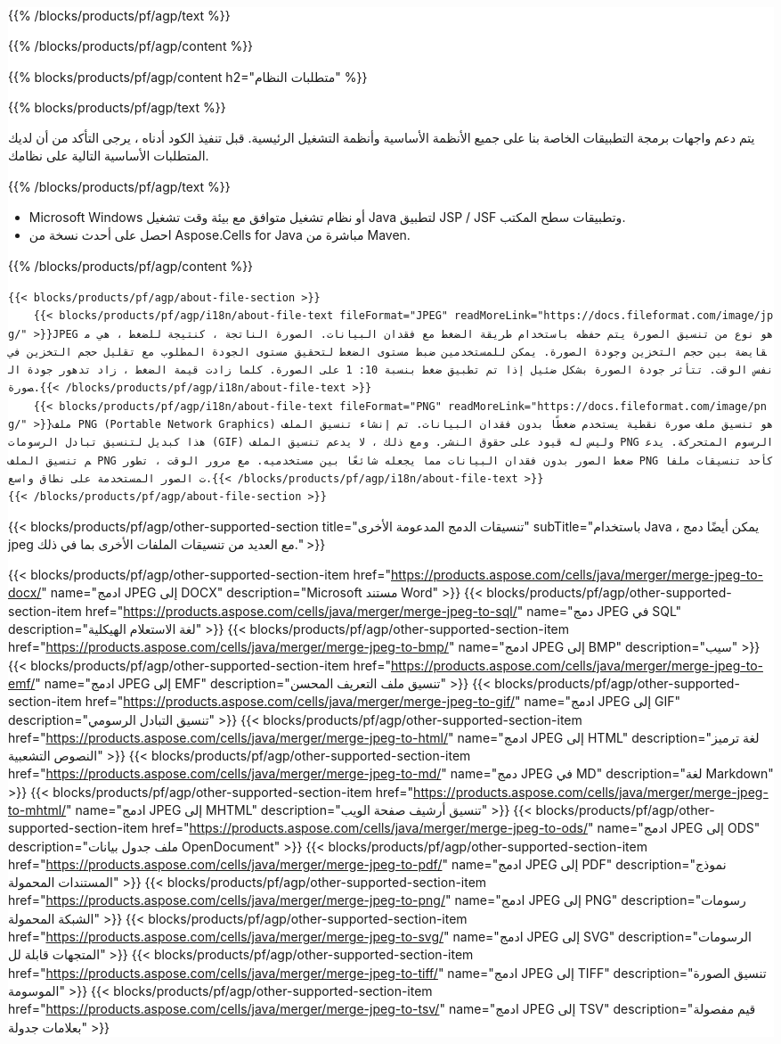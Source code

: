 {{% /blocks/products/pf/agp/text %}}

{{% /blocks/products/pf/agp/content %}}

 
{{% blocks/products/pf/agp/content h2="متطلبات النظام" %}}

{{% blocks/products/pf/agp/text %}}

يتم دعم واجهات برمجة التطبيقات الخاصة بنا على جميع الأنظمة الأساسية وأنظمة التشغيل الرئيسية. قبل تنفيذ الكود أدناه ، يرجى التأكد من أن لديك المتطلبات الأساسية التالية على نظامك.

{{% /blocks/products/pf/agp/text %}}

- Microsoft Windows أو نظام تشغيل متوافق مع بيئة وقت تشغيل Java لتطبيق JSP / JSF وتطبيقات سطح المكتب.
- احصل على أحدث نسخة من Aspose.Cells for Java مباشرة من Maven.


{{% /blocks/products/pf/agp/content %}}


    {{< blocks/products/pf/agp/about-file-section >}}
        {{< blocks/products/pf/agp/i18n/about-file-text fileFormat="JPEG" readMoreLink="https://docs.fileformat.com/image/jpg/" >}}JPEG هو نوع من تنسيق الصورة يتم حفظه باستخدام طريقة الضغط مع فقدان البيانات. الصورة الناتجة ، كنتيجة للضغط ، هي مقايضة بين حجم التخزين وجودة الصورة. يمكن للمستخدمين ضبط مستوى الضغط لتحقيق مستوى الجودة المطلوب مع تقليل حجم التخزين في نفس الوقت. تتأثر جودة الصورة بشكل ضئيل إذا تم تطبيق ضغط بنسبة 10: 1 على الصورة. كلما زادت قيمة الضغط ، زاد تدهور جودة الصورة.{{< /blocks/products/pf/agp/i18n/about-file-text >}}
        {{< blocks/products/pf/agp/i18n/about-file-text fileFormat="PNG" readMoreLink="https://docs.fileformat.com/image/png/" >}}ملف PNG (Portable Network Graphics) هو تنسيق ملف صورة نقطية يستخدم ضغطًا بدون فقدان البيانات. تم إنشاء تنسيق الملف هذا كبديل لتنسيق تبادل الرسومات (GIF) وليس له قيود على حقوق النشر. ومع ذلك ، لا يدعم تنسيق الملف PNG الرسوم المتحركة. يدعم تنسيق الملف PNG ضغط الصور بدون فقدان البيانات مما يجعله شائعًا بين مستخدميه. مع مرور الوقت ، تطور PNG كأحد تنسيقات ملفات الصور المستخدمة على نطاق واسع.{{< /blocks/products/pf/agp/i18n/about-file-text >}}
    {{< /blocks/products/pf/agp/about-file-section >}}


{{< blocks/products/pf/agp/other-supported-section title="تنسيقات الدمج المدعومة الأخرى" subTitle="باستخدام Java ، يمكن أيضًا دمج jpeg مع العديد من تنسيقات الملفات الأخرى بما في ذلك." >}}

{{< blocks/products/pf/agp/other-supported-section-item href="https://products.aspose.com/cells/java/merger/merge-jpeg-to-docx/" name="ادمج JPEG إلى DOCX" description="Microsoft مستند Word" >}}
{{< blocks/products/pf/agp/other-supported-section-item href="https://products.aspose.com/cells/java/merger/merge-jpeg-to-sql/" name="دمج JPEG في SQL" description="لغة الاستعلام الهيكلية" >}}
{{< blocks/products/pf/agp/other-supported-section-item href="https://products.aspose.com/cells/java/merger/merge-jpeg-to-bmp/" name="ادمج JPEG إلى BMP" description="سيب" >}}
{{< blocks/products/pf/agp/other-supported-section-item href="https://products.aspose.com/cells/java/merger/merge-jpeg-to-emf/" name="ادمج JPEG إلى EMF" description="تنسيق ملف التعريف المحسن" >}}
{{< blocks/products/pf/agp/other-supported-section-item href="https://products.aspose.com/cells/java/merger/merge-jpeg-to-gif/" name="ادمج JPEG إلى GIF" description="تنسيق التبادل الرسومي" >}}
{{< blocks/products/pf/agp/other-supported-section-item href="https://products.aspose.com/cells/java/merger/merge-jpeg-to-html/" name="ادمج JPEG إلى HTML" description="لغة ترميز النصوص التشعبية" >}}
{{< blocks/products/pf/agp/other-supported-section-item href="https://products.aspose.com/cells/java/merger/merge-jpeg-to-md/" name="دمج JPEG في MD" description="لغة Markdown" >}}
{{< blocks/products/pf/agp/other-supported-section-item href="https://products.aspose.com/cells/java/merger/merge-jpeg-to-mhtml/" name="ادمج JPEG إلى MHTML" description="تنسيق أرشيف صفحة الويب" >}}
{{< blocks/products/pf/agp/other-supported-section-item href="https://products.aspose.com/cells/java/merger/merge-jpeg-to-ods/" name="ادمج JPEG إلى ODS" description="ملف جدول بيانات OpenDocument" >}}
{{< blocks/products/pf/agp/other-supported-section-item href="https://products.aspose.com/cells/java/merger/merge-jpeg-to-pdf/" name="ادمج JPEG إلى PDF" description="نموذج المستندات المحمولة" >}}
{{< blocks/products/pf/agp/other-supported-section-item href="https://products.aspose.com/cells/java/merger/merge-jpeg-to-png/" name="ادمج JPEG إلى PNG" description="رسومات الشبكة المحمولة" >}}
{{< blocks/products/pf/agp/other-supported-section-item href="https://products.aspose.com/cells/java/merger/merge-jpeg-to-svg/" name="ادمج JPEG إلى SVG" description="الرسومات المتجهات قابلة لل" >}}
{{< blocks/products/pf/agp/other-supported-section-item href="https://products.aspose.com/cells/java/merger/merge-jpeg-to-tiff/" name="ادمج JPEG إلى TIFF" description="تنسيق الصورة الموسومة" >}}
{{< blocks/products/pf/agp/other-supported-section-item href="https://products.aspose.com/cells/java/merger/merge-jpeg-to-tsv/" name="ادمج JPEG إلى TSV" description="قيم مفصولة بعلامات جدولة" >}}